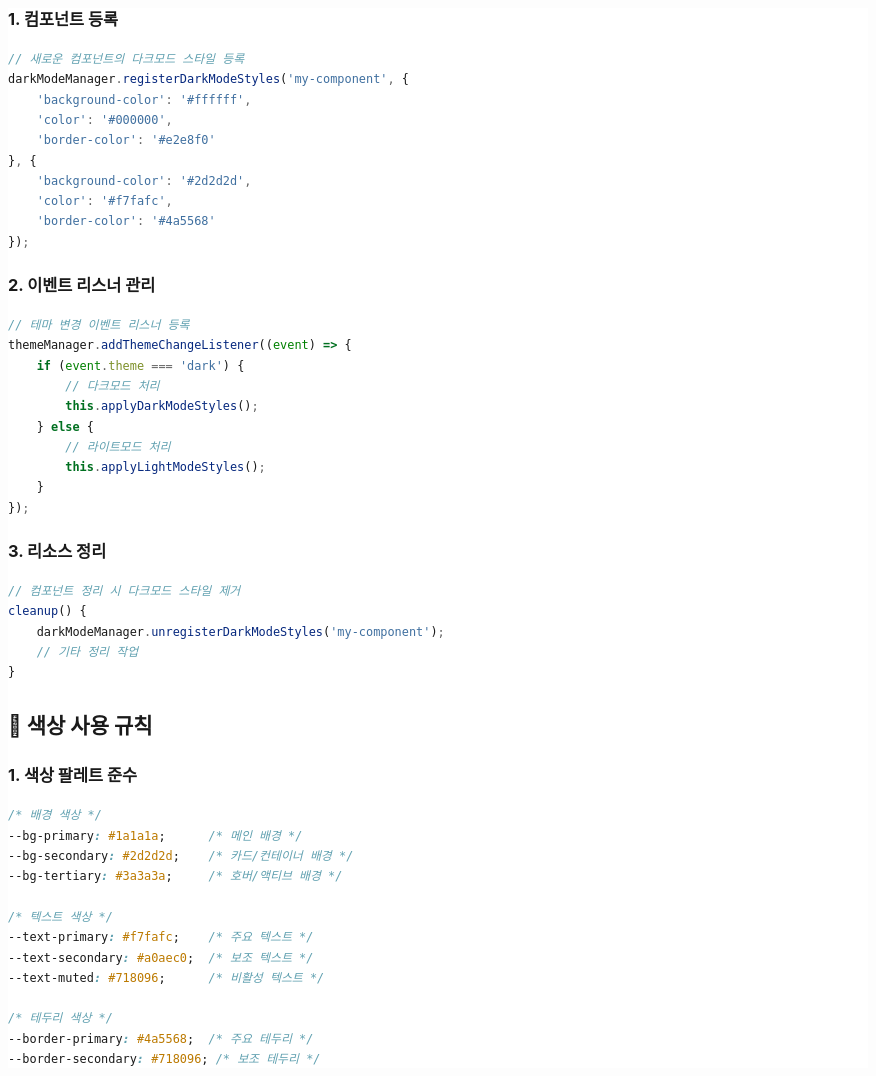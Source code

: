 ### **1. 컴포넌트 등록**
```javascript
// 새로운 컴포넌트의 다크모드 스타일 등록
darkModeManager.registerDarkModeStyles('my-component', {
    'background-color': '#ffffff',
    'color': '#000000',
    'border-color': '#e2e8f0'
}, {
    'background-color': '#2d2d2d',
    'color': '#f7fafc',
    'border-color': '#4a5568'
});
```

### **2. 이벤트 리스너 관리**
```javascript
// 테마 변경 이벤트 리스너 등록
themeManager.addThemeChangeListener((event) => {
    if (event.theme === 'dark') {
        // 다크모드 처리
        this.applyDarkModeStyles();
    } else {
        // 라이트모드 처리
        this.applyLightModeStyles();
    }
});
```

### **3. 리소스 정리**
```javascript
// 컴포넌트 정리 시 다크모드 스타일 제거
cleanup() {
    darkModeManager.unregisterDarkModeStyles('my-component');
    // 기타 정리 작업
}
```

## 🎨 색상 사용 규칙

### **1. 색상 팔레트 준수**
```css
/* 배경 색상 */
--bg-primary: #1a1a1a;      /* 메인 배경 */
--bg-secondary: #2d2d2d;    /* 카드/컨테이너 배경 */
--bg-tertiary: #3a3a3a;     /* 호버/액티브 배경 */

/* 텍스트 색상 */
--text-primary: #f7fafc;    /* 주요 텍스트 */
--text-secondary: #a0aec0;  /* 보조 텍스트 */
--text-muted: #718096;      /* 비활성 텍스트 */

/* 테두리 색상 */
--border-primary: #4a5568;  /* 주요 테두리 */
--border-secondary: #718096; /* 보조 테두리 */
```
